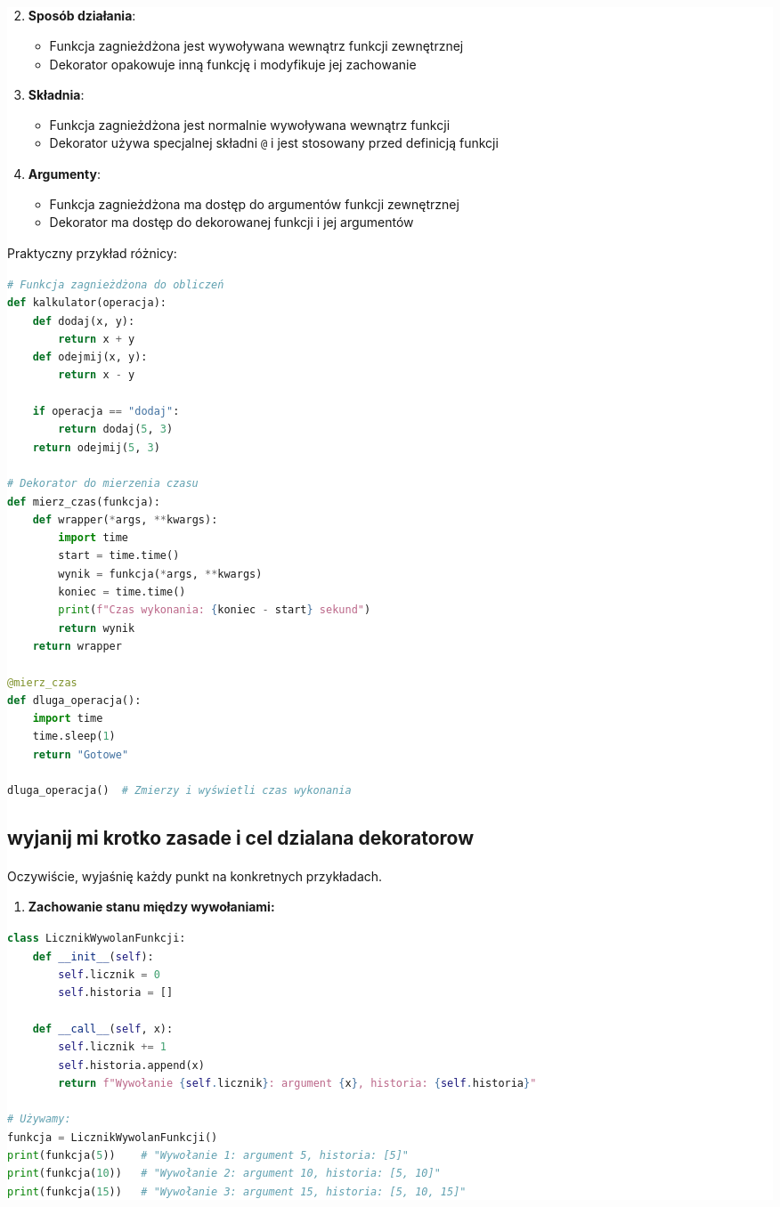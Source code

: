 2. **Sposób działania**:
   - Funkcja zagnieżdżona jest wywoływana wewnątrz funkcji zewnętrznej
   - Dekorator opakowuje inną funkcję i modyfikuje jej zachowanie

3. **Składnia**:
   - Funkcja zagnieżdżona jest normalnie wywoływana wewnątrz funkcji
   - Dekorator używa specjalnej składni `@` i jest stosowany przed definicją funkcji

4. **Argumenty**:
   - Funkcja zagnieżdżona ma dostęp do argumentów funkcji zewnętrznej
   - Dekorator ma dostęp do dekorowanej funkcji i jej argumentów

Praktyczny przykład różnicy:
```python
# Funkcja zagnieżdżona do obliczeń
def kalkulator(operacja):
    def dodaj(x, y):
        return x + y
    def odejmij(x, y):
        return x - y
        
    if operacja == "dodaj":
        return dodaj(5, 3)
    return odejmij(5, 3)

# Dekorator do mierzenia czasu
def mierz_czas(funkcja):
    def wrapper(*args, **kwargs):
        import time
        start = time.time()
        wynik = funkcja(*args, **kwargs)
        koniec = time.time()
        print(f"Czas wykonania: {koniec - start} sekund")
        return wynik
    return wrapper

@mierz_czas
def dluga_operacja():
    import time
    time.sleep(1)
    return "Gotowe"

dluga_operacja()  # Zmierzy i wyświetli czas wykonania
```

## wyjanij mi krotko zasade i cel dzialana dekoratorow

Oczywiście, wyjaśnię każdy punkt na konkretnych przykładach.

1. **Zachowanie stanu między wywołaniami:**
```python
class LicznikWywolanFunkcji:
    def __init__(self):
        self.licznik = 0
        self.historia = []
    
    def __call__(self, x):
        self.licznik += 1
        self.historia.append(x)
        return f"Wywołanie {self.licznik}: argument {x}, historia: {self.historia}"

# Używamy:
funkcja = LicznikWywolanFunkcji()
print(funkcja(5))    # "Wywołanie 1: argument 5, historia: [5]"
print(funkcja(10))   # "Wywołanie 2: argument 10, historia: [5, 10]"
print(funkcja(15))   # "Wywołanie 3: argument 15, historia: [5, 10, 15]"
```